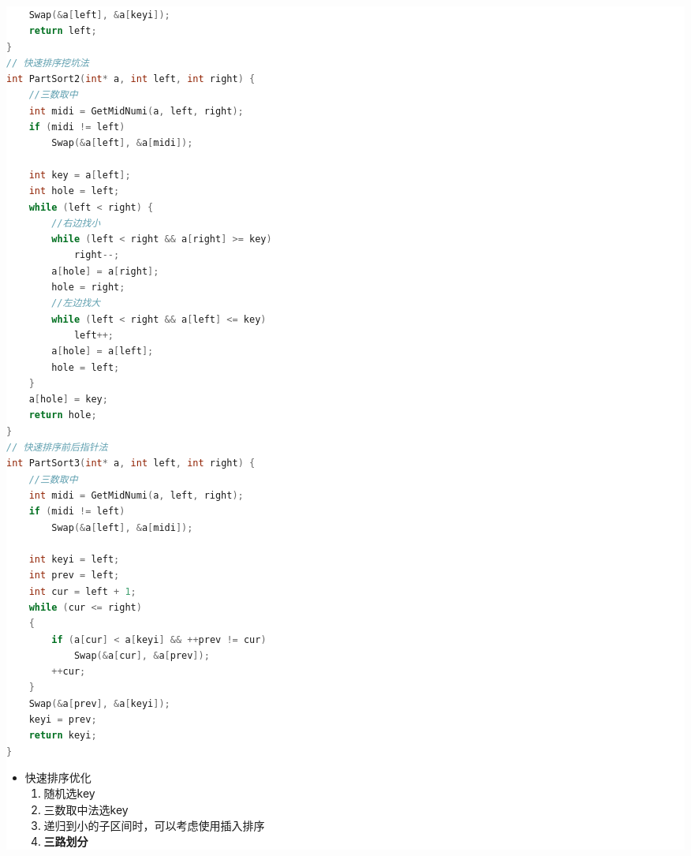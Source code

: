 ```c
	Swap(&a[left], &a[keyi]);
	return left;
}
// 快速排序挖坑法
int PartSort2(int* a, int left, int right) {
	//三数取中
	int midi = GetMidNumi(a, left, right);
	if (midi != left)
		Swap(&a[left], &a[midi]);

	int key = a[left];
	int hole = left;
	while (left < right) {
		//右边找小
		while (left < right && a[right] >= key)
			right--;
		a[hole] = a[right];
		hole = right;
		//左边找大
		while (left < right && a[left] <= key)
			left++;
		a[hole] = a[left];
		hole = left;
	}
	a[hole] = key;
	return hole;
}
// 快速排序前后指针法
int PartSort3(int* a, int left, int right) {
	//三数取中
	int midi = GetMidNumi(a, left, right);
	if (midi != left)
		Swap(&a[left], &a[midi]);

	int keyi = left;
	int prev = left;
	int cur = left + 1;
	while (cur <= right)
	{
		if (a[cur] < a[keyi] && ++prev != cur)
			Swap(&a[cur], &a[prev]);
		++cur;
	}
	Swap(&a[prev], &a[keyi]);
	keyi = prev;
	return keyi;
}
```

- 快速排序优化
  1. 随机选key
  2. 三数取中法选key 
  3. 递归到小的子区间时，可以考虑使用插入排序
  4. **三路划分**
